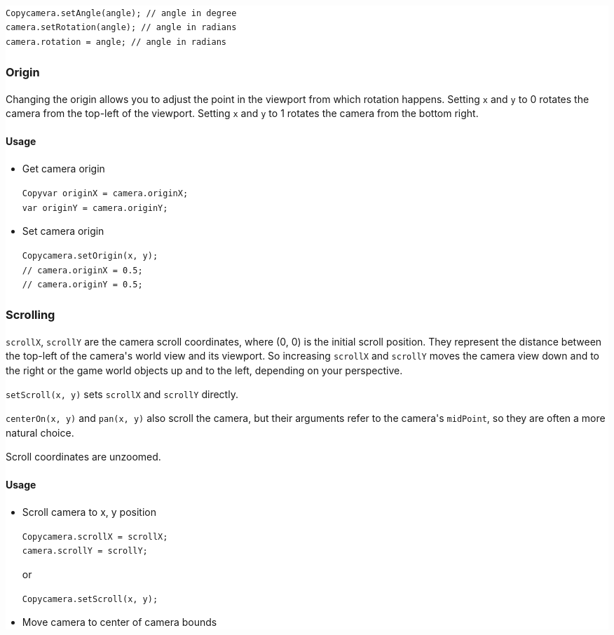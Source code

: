   ```
  Copycamera.setAngle(angle); // angle in degree
  camera.setRotation(angle); // angle in radians
  camera.rotation = angle; // angle in radians

  ```

### Origin

Changing the origin allows you to adjust the point in the viewport from which rotation happens. Setting `x` and `y` to 0 rotates the camera from the top-left of the viewport. Setting `x` and `y` to 1 rotates the camera from the bottom right.

#### Usage

* Get camera origin

  ```
  Copyvar originX = camera.originX;
  var originY = camera.originY;

  ```
* Set camera origin

  ```
  Copycamera.setOrigin(x, y);
  // camera.originX = 0.5;
  // camera.originY = 0.5;

  ```

### Scrolling

`scrollX`, `scrollY` are the camera scroll coordinates, where (0, 0) is the initial scroll position. They represent the distance between the top-left of the camera's world view and its viewport. So increasing `scrollX` and `scrollY` moves the camera view down and to the right or the game world objects up and to the left, depending on your perspective.

`setScroll(x, y)` sets `scrollX` and `scrollY` directly.

`centerOn(x, y)` and `pan(x, y)` also scroll the camera, but their arguments refer to the camera's `midPoint`, so they are often a more natural choice.

Scroll coordinates are unzoomed.

#### Usage

* Scroll camera to x, y position

  ```
  Copycamera.scrollX = scrollX;
  camera.scrollY = scrollY;

  ```

  or

  ```
  Copycamera.setScroll(x, y);

  ```
* Move camera to center of camera bounds
